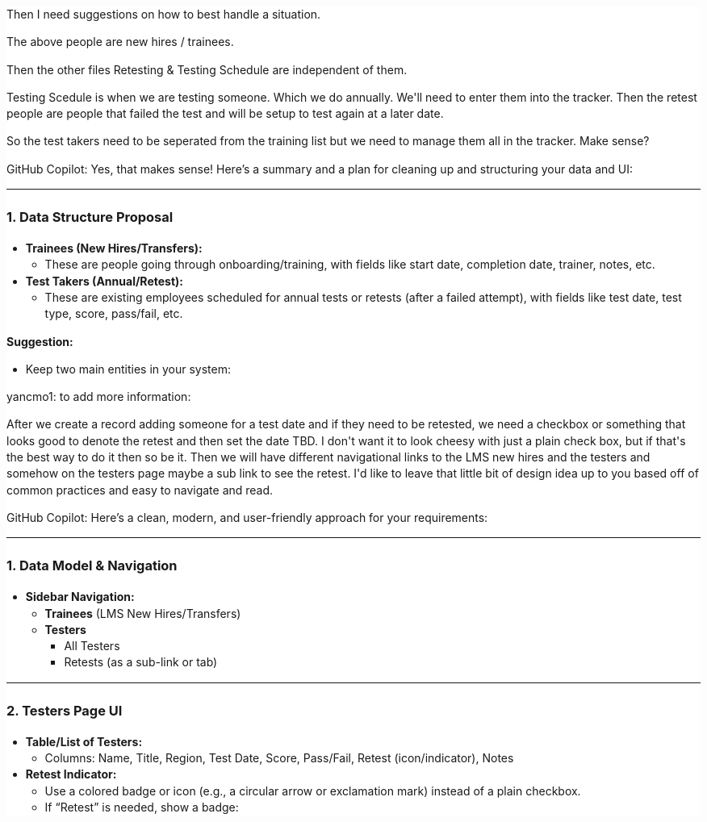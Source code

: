 
Then I need suggestions on how to best handle a situation. 

The above people are new hires / trainees.

Then the other files Retesting & Testing Schedule are independent of them. 

Testing Scedule is when we are testing someone. Which we do annually. We'll need to enter them into the tracker. Then the retest people are people that failed the test and will be setup to test again at a later date. 

So the test takers need to be seperated from the training list but we need to manage them all in the tracker. Make sense? 



GitHub Copilot: Yes, that makes sense! Here’s a summary and a plan for cleaning up and structuring your data and UI:

---

### 1. **Data Structure Proposal**
- **Trainees (New Hires/Transfers):**  
  - These are people going through onboarding/training, with fields like start date, completion date, trainer, notes, etc.
- **Test Takers (Annual/Retest):**  
  - These are existing employees scheduled for annual tests or retests (after a failed attempt), with fields like test date, test type, score, pass/fail, etc.

**Suggestion:**  
- Keep two main entities in your system:
  

yancmo1: to add more information:

After we create a record adding someone for a test date and if they need to be retested, we need a checkbox or something that looks good to denote the retest and then set the date TBD. I don't want it to look cheesy with just a plain check box, but if that's the best way to do it then so be it. Then we will have different navigational links to the LMS new hires and the testers and somehow on the testers page maybe a sub link to see the retest. I'd like to leave that little bit of design idea up to you based off of common practices and easy to navigate and read.

GitHub Copilot: Here’s a clean, modern, and user-friendly approach for your requirements:

---

### 1. **Data Model & Navigation**
- **Sidebar Navigation:**
  - **Trainees** (LMS New Hires/Transfers)
  - **Testers**
    - All Testers
    - Retests (as a sub-link or tab)

---

### 2. **Testers Page UI**
- **Table/List of Testers:**  
  - Columns: Name, Title, Region, Test Date, Score, Pass/Fail, Retest (icon/indicator), Notes
- **Retest Indicator:**  
  - Use a colored badge or icon (e.g., a circular arrow or exclamation mark) instead of a plain checkbox.
  - If “Retest” is needed, show a badge:  
